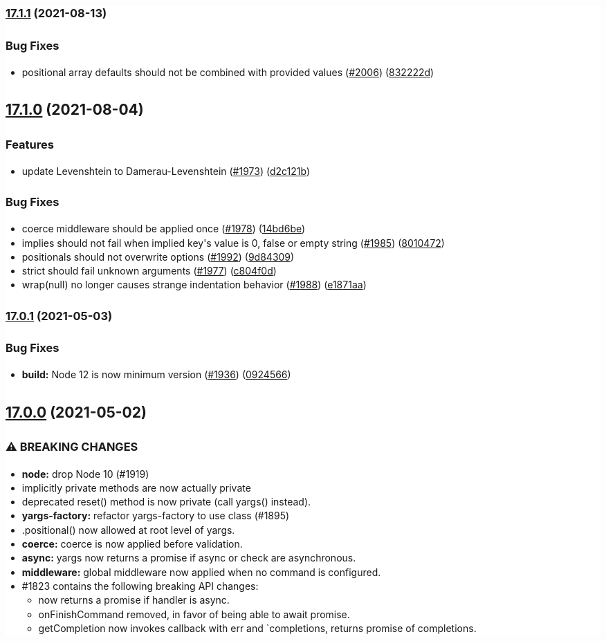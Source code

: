 ### [17.1.1](https://www.github.com/yargs/yargs/compare/v17.1.0...v17.1.1) (2021-08-13)


### Bug Fixes

* positional array defaults should not be combined with provided values ([#2006](https://www.github.com/yargs/yargs/issues/2006)) ([832222d](https://www.github.com/yargs/yargs/commit/832222d7777da49e5c9da6c5801c2dd90d7fa6a2))

## [17.1.0](https://www.github.com/yargs/yargs/compare/v17.0.1...v17.1.0) (2021-08-04)


### Features

* update Levenshtein to Damerau-Levenshtein ([#1973](https://www.github.com/yargs/yargs/issues/1973)) ([d2c121b](https://www.github.com/yargs/yargs/commit/d2c121b00f2e1eb2ea8cc3a23a5039b3a4425bea))


### Bug Fixes

* coerce middleware should be applied once ([#1978](https://www.github.com/yargs/yargs/issues/1978)) ([14bd6be](https://www.github.com/yargs/yargs/commit/14bd6bebc3027ae929106b20dd198b9dccdeec31))
* implies should not fail when implied key's value is 0, false or empty string ([#1985](https://www.github.com/yargs/yargs/issues/1985)) ([8010472](https://www.github.com/yargs/yargs/commit/80104727d5f2ec4c5b491c1bdec4c94b2db95d9c))
* positionals should not overwrite options ([#1992](https://www.github.com/yargs/yargs/issues/1992)) ([9d84309](https://www.github.com/yargs/yargs/commit/9d84309e53ce1d30b1c61035ed5c78827a89df86))
* strict should fail unknown arguments ([#1977](https://www.github.com/yargs/yargs/issues/1977)) ([c804f0d](https://www.github.com/yargs/yargs/commit/c804f0db78e56b44341cc7a91878c27b1b68b9f2))
* wrap(null) no longer causes strange indentation behavior ([#1988](https://www.github.com/yargs/yargs/issues/1988)) ([e1871aa](https://www.github.com/yargs/yargs/commit/e1871aa792de219b221179417d410931af70d405))

### [17.0.1](https://www.github.com/yargs/yargs/compare/v17.0.0...v17.0.1) (2021-05-03)


### Bug Fixes

* **build:** Node 12 is now minimum version ([#1936](https://www.github.com/yargs/yargs/issues/1936)) ([0924566](https://www.github.com/yargs/yargs/commit/09245666e57facb140e0b45a9e45ca704883e5dd))

## [17.0.0](https://www.github.com/yargs/yargs/compare/v16.2.0...v17.0.0) (2021-05-02)


### ⚠ BREAKING CHANGES

* **node:** drop Node 10 (#1919)
* implicitly private methods are now actually private
* deprecated reset() method is now private (call yargs() instead).
* **yargs-factory:** refactor yargs-factory to use class (#1895)
* .positional() now allowed at root level of yargs.
* **coerce:** coerce is now applied before validation.
* **async:** yargs now returns a promise if async or check are asynchronous.
* **middleware:** global middleware now applied when no command is configured.
* #1823 contains the following breaking API changes:
    * now returns a promise if handler is async.
    * onFinishCommand removed, in favor of being able to await promise.
    * getCompletion now invokes callback with err and `completions, returns promise of completions.

